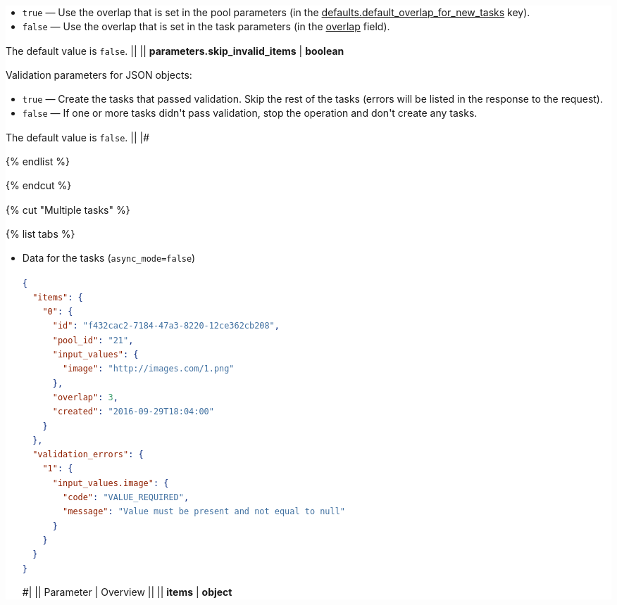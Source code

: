   - `true` — Use the overlap that is set in the pool parameters (in the [defaults.default_overlap_for_new_tasks](create-pool.md#default-overlap-tasks) key).
  - `false` — Use the overlap that is set in the task parameters (in the [overlap](#overlap) field).

  The default value is `false`. ||
  || **parameters.skip_invalid_items** | **boolean**

  Validation parameters for JSON objects:

  - `true` — Create the tasks that passed validation. Skip the rest of the tasks (errors will be listed in the response to the request).
  - `false` — If one or more tasks didn't pass validation, stop the operation and don't create any tasks.

  The default value is `false`. ||
  |#

{% endlist %}

{% endcut %}

{% cut "Multiple tasks" %}

{% list tabs %}

- Data for the tasks (`async_mode=false`)

  ```json
  {
    "items": {
      "0": {
        "id": "f432cac2-7184-47a3-8220-12ce362cb208",
        "pool_id": "21",
        "input_values": {
          "image": "http://images.com/1.png"
        },
        "overlap": 3,
        "created": "2016-09-29T18:04:00"
      }
    },
    "validation_errors": {
      "1": {
        "input_values.image": {
          "code": "VALUE_REQUIRED",
          "message": "Value must be present and not equal to null"
        }
      }
    }
  }
  ```

  #|
  || Parameter | Overview ||
  || **items** | **object**
